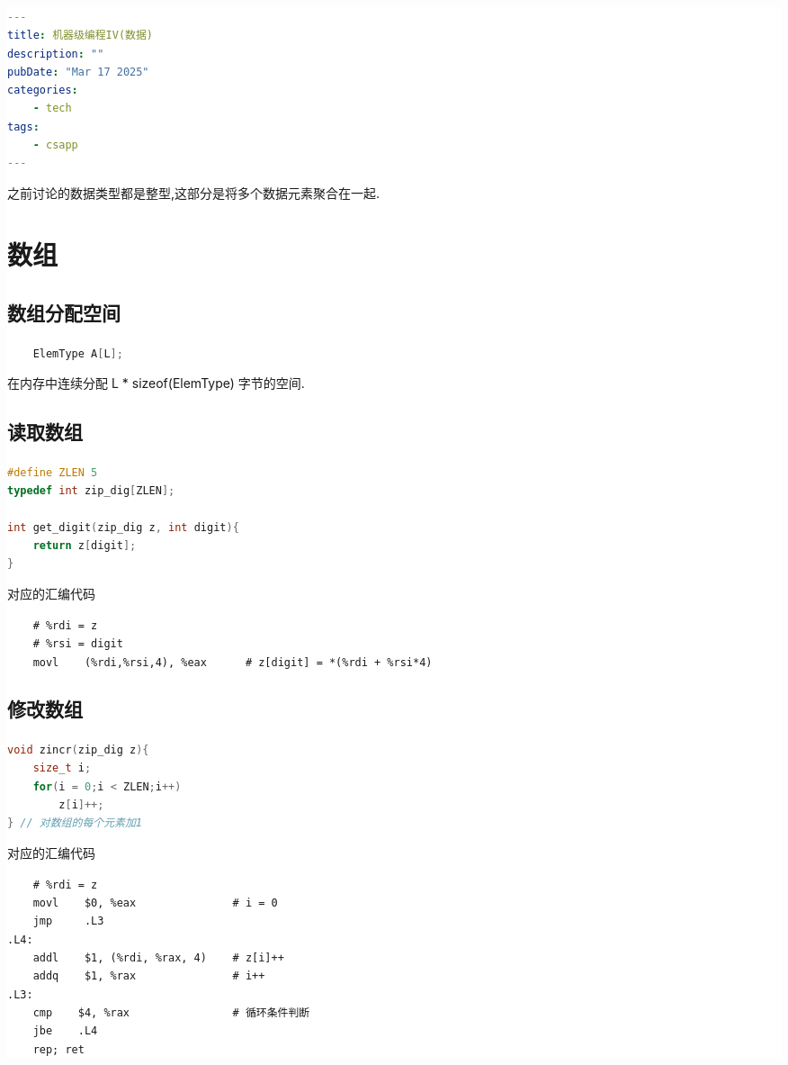 ```yaml
---
title: 机器级编程IV(数据)
description: ""
pubDate: "Mar 17 2025"
categories:
    - tech
tags:
    - csapp
---
```



之前讨论的数据类型都是整型,这部分是将多个数据元素聚合在一起.
# 数组
## 数组分配空间
```C
	ElemType A[L];
```
在内存中连续分配 L * sizeof(ElemType) 字节的空间.

## 读取数组
```C
#define ZLEN 5
typedef int zip_dig[ZLEN];

int get_digit(zip_dig z, int digit){
	return z[digit];
}
```
对应的汇编代码
```x86asm
	# %rdi = z
	# %rsi = digit
	movl    (%rdi,%rsi,4), %eax      # z[digit] = *(%rdi + %rsi*4)
```

## 修改数组
```C
void zincr(zip_dig z){
	size_t i;
	for(i = 0;i < ZLEN;i++)
		z[i]++;
} // 对数组的每个元素加1
```
对应的汇编代码
```x86asm
    # %rdi = z
    movl    $0, %eax               # i = 0
    jmp     .L3
.L4:
	addl    $1, (%rdi, %rax, 4)    # z[i]++
	addq    $1, %rax               # i++
.L3:
	cmp    $4, %rax                # 循环条件判断
	jbe    .L4
	rep; ret
```
